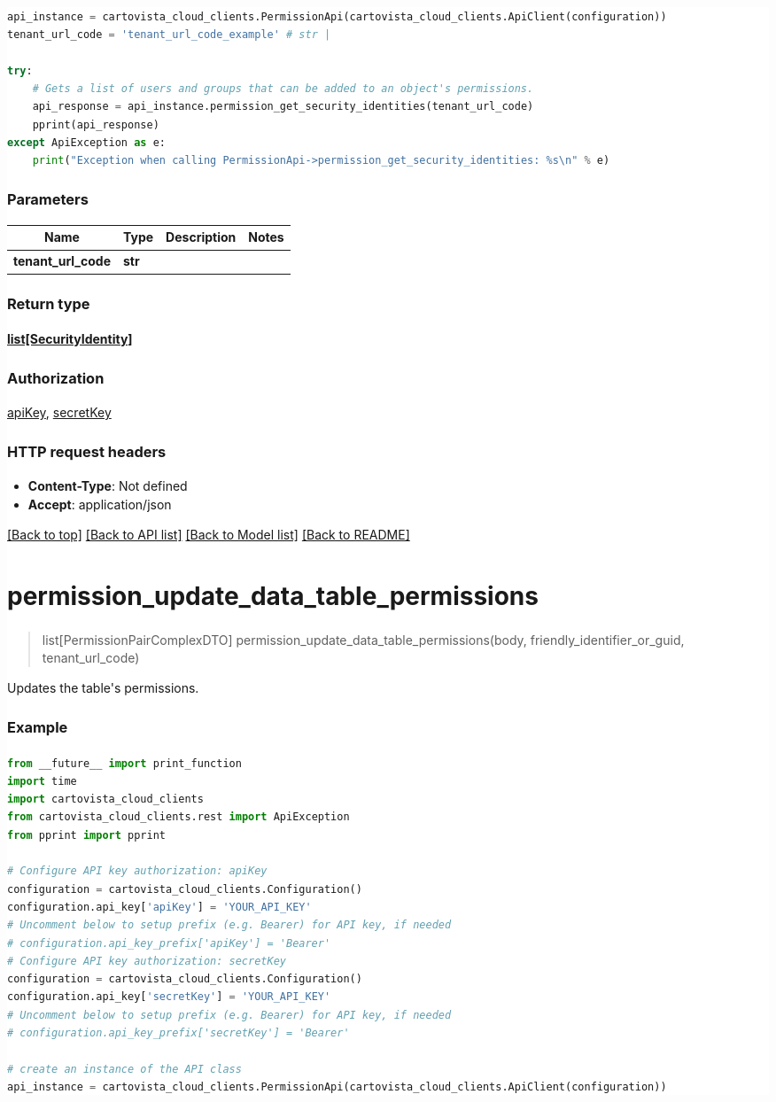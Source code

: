 ```python
api_instance = cartovista_cloud_clients.PermissionApi(cartovista_cloud_clients.ApiClient(configuration))
tenant_url_code = 'tenant_url_code_example' # str | 

try:
    # Gets a list of users and groups that can be added to an object's permissions.
    api_response = api_instance.permission_get_security_identities(tenant_url_code)
    pprint(api_response)
except ApiException as e:
    print("Exception when calling PermissionApi->permission_get_security_identities: %s\n" % e)
```

### Parameters

Name | Type | Description  | Notes
------------- | ------------- | ------------- | -------------
 **tenant_url_code** | **str**|  | 

### Return type

[**list[SecurityIdentity]**](SecurityIdentity.md)

### Authorization

[apiKey](../README.md#apiKey), [secretKey](../README.md#secretKey)

### HTTP request headers

 - **Content-Type**: Not defined
 - **Accept**: application/json

[[Back to top]](#) [[Back to API list]](../README.md#documentation-for-api-endpoints) [[Back to Model list]](../README.md#documentation-for-models) [[Back to README]](../README.md)

# **permission_update_data_table_permissions**
> list[PermissionPairComplexDTO] permission_update_data_table_permissions(body, friendly_identifier_or_guid, tenant_url_code)

Updates the table's permissions.

### Example
```python
from __future__ import print_function
import time
import cartovista_cloud_clients
from cartovista_cloud_clients.rest import ApiException
from pprint import pprint

# Configure API key authorization: apiKey
configuration = cartovista_cloud_clients.Configuration()
configuration.api_key['apiKey'] = 'YOUR_API_KEY'
# Uncomment below to setup prefix (e.g. Bearer) for API key, if needed
# configuration.api_key_prefix['apiKey'] = 'Bearer'
# Configure API key authorization: secretKey
configuration = cartovista_cloud_clients.Configuration()
configuration.api_key['secretKey'] = 'YOUR_API_KEY'
# Uncomment below to setup prefix (e.g. Bearer) for API key, if needed
# configuration.api_key_prefix['secretKey'] = 'Bearer'

# create an instance of the API class
api_instance = cartovista_cloud_clients.PermissionApi(cartovista_cloud_clients.ApiClient(configuration))
```